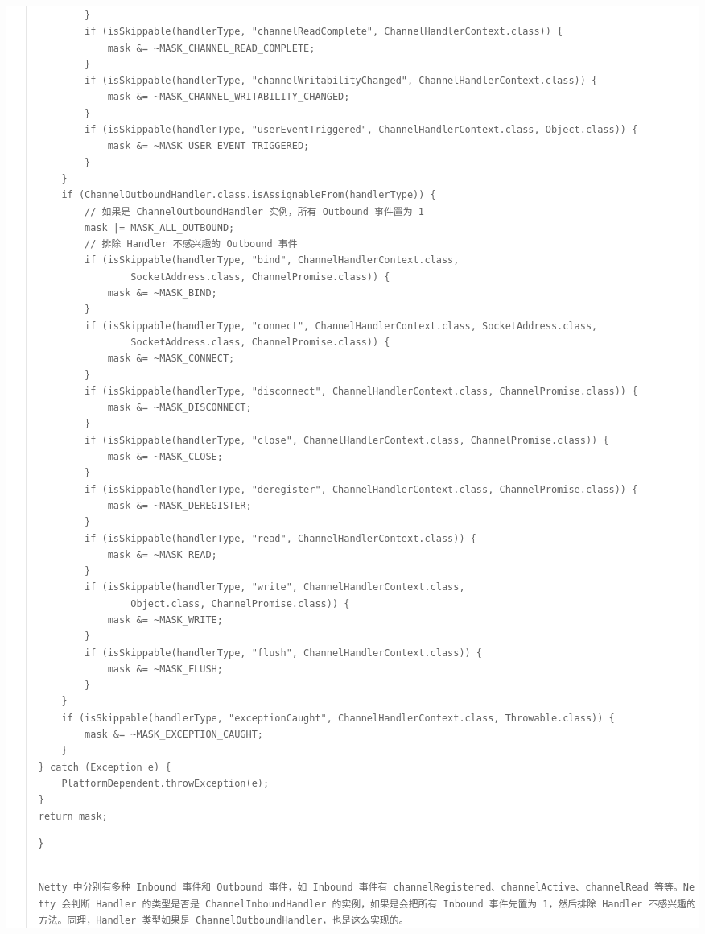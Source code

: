 >             }
>             if (isSkippable(handlerType, "channelReadComplete", ChannelHandlerContext.class)) {
>                 mask &= ~MASK_CHANNEL_READ_COMPLETE;
>             }
>             if (isSkippable(handlerType, "channelWritabilityChanged", ChannelHandlerContext.class)) {
>                 mask &= ~MASK_CHANNEL_WRITABILITY_CHANGED;
>             }
>             if (isSkippable(handlerType, "userEventTriggered", ChannelHandlerContext.class, Object.class)) {
>                 mask &= ~MASK_USER_EVENT_TRIGGERED;
>             }
>         }
>         if (ChannelOutboundHandler.class.isAssignableFrom(handlerType)) {
>             // 如果是 ChannelOutboundHandler 实例，所有 Outbound 事件置为 1
>             mask |= MASK_ALL_OUTBOUND;
>             // 排除 Handler 不感兴趣的 Outbound 事件
>             if (isSkippable(handlerType, "bind", ChannelHandlerContext.class,
>                     SocketAddress.class, ChannelPromise.class)) {
>                 mask &= ~MASK_BIND;
>             }
>             if (isSkippable(handlerType, "connect", ChannelHandlerContext.class, SocketAddress.class,
>                     SocketAddress.class, ChannelPromise.class)) {
>                 mask &= ~MASK_CONNECT;
>             }
>             if (isSkippable(handlerType, "disconnect", ChannelHandlerContext.class, ChannelPromise.class)) {
>                 mask &= ~MASK_DISCONNECT;
>             }
>             if (isSkippable(handlerType, "close", ChannelHandlerContext.class, ChannelPromise.class)) {
>                 mask &= ~MASK_CLOSE;
>             }
>             if (isSkippable(handlerType, "deregister", ChannelHandlerContext.class, ChannelPromise.class)) {
>                 mask &= ~MASK_DEREGISTER;
>             }
>             if (isSkippable(handlerType, "read", ChannelHandlerContext.class)) {
>                 mask &= ~MASK_READ;
>             }
>             if (isSkippable(handlerType, "write", ChannelHandlerContext.class,
>                     Object.class, ChannelPromise.class)) {
>                 mask &= ~MASK_WRITE;
>             }
>             if (isSkippable(handlerType, "flush", ChannelHandlerContext.class)) {
>                 mask &= ~MASK_FLUSH;
>             }
>         }
>         if (isSkippable(handlerType, "exceptionCaught", ChannelHandlerContext.class, Throwable.class)) {
>             mask &= ~MASK_EXCEPTION_CAUGHT;
>         }
>     } catch (Exception e) {
>         PlatformDependent.throwException(e);
>     }
>     return mask;
> }
> ```
>
> Netty 中分别有多种 Inbound 事件和 Outbound 事件，如 Inbound 事件有 channelRegistered、channelActive、channelRead 等等。Netty 会判断 Handler 的类型是否是 ChannelInboundHandler 的实例，如果是会把所有 Inbound 事件先置为 1，然后排除 Handler 不感兴趣的方法。同理，Handler 类型如果是 ChannelOutboundHandler，也是这么实现的。
>